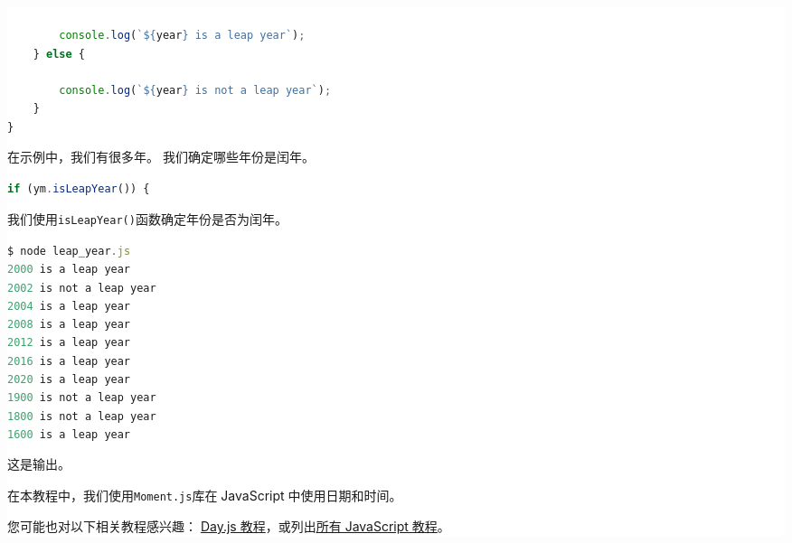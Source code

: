 ```js

        console.log(`${year} is a leap year`);
    } else {

        console.log(`${year} is not a leap year`);
    }
}

```

在示例中，我们有很多年。 我们确定哪些年份是闰年。

```js
if (ym.isLeapYear()) {

```

我们使用`isLeapYear()`函数确定年份是否为闰年。

```js
$ node leap_year.js 
2000 is a leap year
2002 is not a leap year
2004 is a leap year
2008 is a leap year
2012 is a leap year
2016 is a leap year
2020 is a leap year
1900 is not a leap year
1800 is not a leap year
1600 is a leap year

```

这是输出。

在本教程中，我们使用`Moment.js`库在 JavaScript 中使用日期和时间。

您可能也对以下相关教程感兴趣： [Day.js 教程](/javascript/dayjs/)，或列出[所有 JavaScript 教程](/all/#js)。